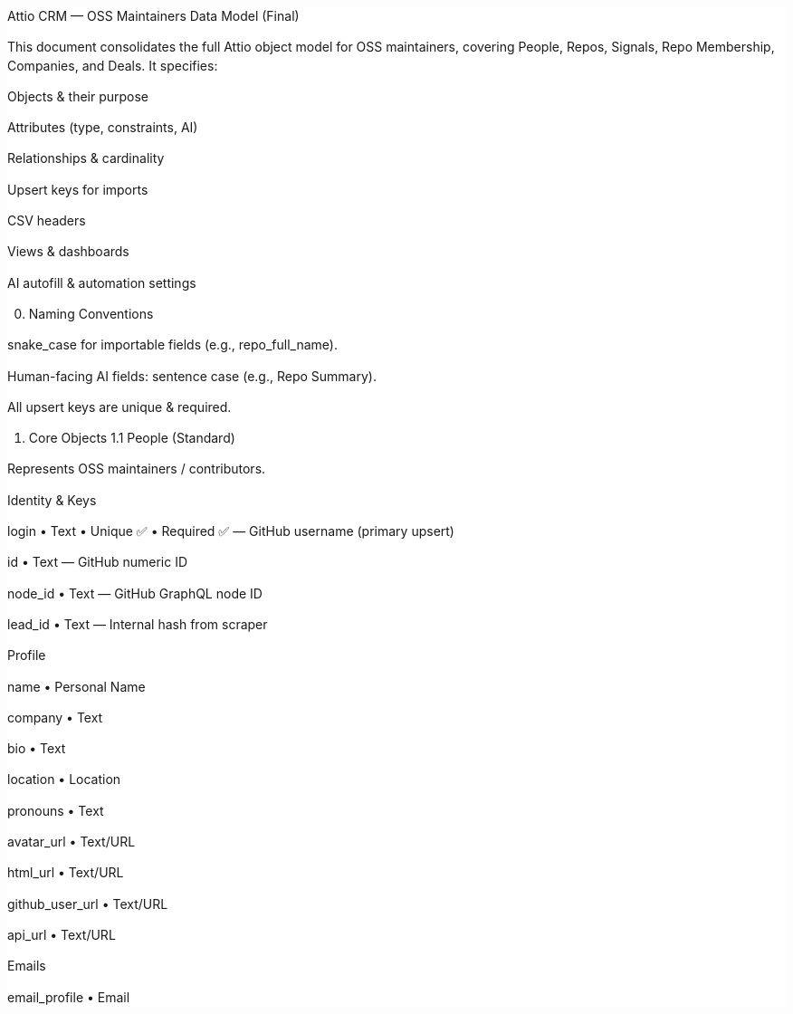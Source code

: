Attio CRM — OSS Maintainers Data Model (Final)

This document consolidates the full Attio object model for OSS maintainers, covering People, Repos, Signals, Repo Membership, Companies, and Deals. It specifies:

Objects & their purpose

Attributes (type, constraints, AI)

Relationships & cardinality

Upsert keys for imports

CSV headers

Views & dashboards

AI autofill & automation settings

0. Naming Conventions

snake_case for importable fields (e.g., repo_full_name).

Human-facing AI fields: sentence case (e.g., Repo Summary).

All upsert keys are unique & required.

1. Core Objects
   1.1 People (Standard)

Represents OSS maintainers / contributors.

Identity & Keys

login • Text • Unique ✅ • Required ✅ — GitHub username (primary upsert)

id • Text — GitHub numeric ID

node_id • Text — GitHub GraphQL node ID

lead_id • Text — Internal hash from scraper

Profile

name • Personal Name

company • Text

bio • Text

location • Location

pronouns • Text

avatar_url • Text/URL

html_url • Text/URL

github_user_url • Text/URL

api_url • Text/URL

Emails

email_profile • Email
